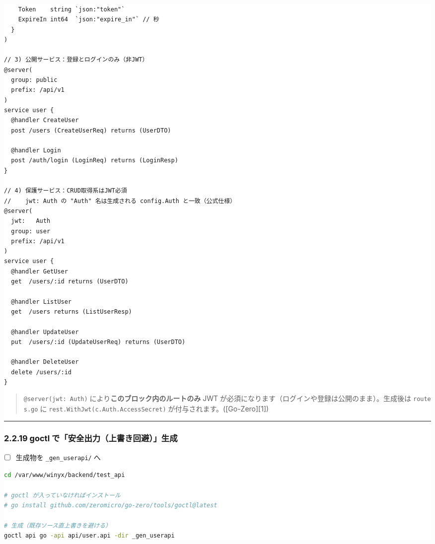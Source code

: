 ```api
    Token    string `json:"token"`
    ExpireIn int64  `json:"expire_in"` // 秒
  }
)

// 3) 公開サービス：登録とログインのみ（非JWT）
@server(
  group: public
  prefix: /api/v1
)
service user {
  @handler CreateUser
  post /users (CreateUserReq) returns (UserDTO)

  @handler Login
  post /auth/login (LoginReq) returns (LoginResp)
}

// 4) 保護サービス：CRUD取得系はJWT必須
//    jwt: Auth の "Auth" 名は生成される config.Auth と一致（公式仕様）
@server(
  jwt:   Auth
  group: user
  prefix: /api/v1
)
service user {
  @handler GetUser
  get  /users/:id returns (UserDTO)

  @handler ListUser
  get  /users returns (ListUserResp)

  @handler UpdateUser
  put  /users/:id (UpdateUserReq) returns (UserDTO)

  @handler DeleteUser
  delete /users/:id
}
```

> `@server(jwt: Auth)` により**このブロック内のルートのみ** JWT が必須になります（ログインや登録は公開のまま）。生成後は `routes.go` に `rest.WithJwt(c.Auth.AccessSecret)` が付与されます。([Go-Zero][1])

---

### 2.2.19 goctl で「安全出力（上書き回避）」生成

* [ ] 生成物を `_gen_userapi/` へ

```bash
cd /var/www/winyx/backend/test_api

# goctl が入っていなければインストール
# go install github.com/zeromicro/go-zero/tools/goctl@latest

# 生成（既存ソース直上書きを避ける）
goctl api go -api api/user.api -dir _gen_userapi
```
